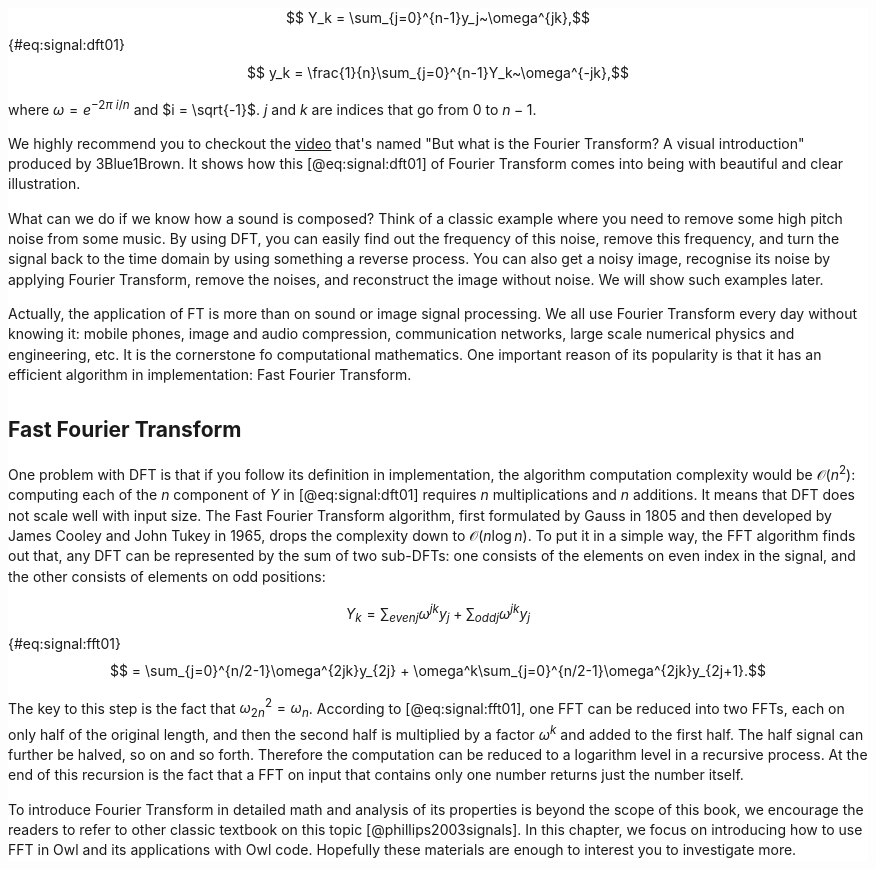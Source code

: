 $$ Y_k = \sum_{j=0}^{n-1}y_j~\omega^{jk},$$ {#eq:signal:dft01}
$$ y_k = \frac{1}{n}\sum_{j=0}^{n-1}Y_k~\omega^{-jk},$$

where $\omega = e^{-2\pi~i/n}$ and $i = \sqrt{-1}$. $j$ and $k$ are indices that go from 0 to $n-1$.

We highly recommend you to checkout the [video](https://www.youtube.com/watch?v=spUNpyF58BY) that's named "But what is the Fourier Transform? A visual introduction" produced by 3Blue1Brown.
It shows how this [@eq:signal:dft01] of Fourier Transform comes into being with beautiful and clear illustration.

What can we do if we know how a sound is composed?
Think of a classic example where you need to remove some high pitch noise from some music. By using DFT, you can easily find out the frequency of this noise, remove this frequency, and turn the signal back to the time domain by using something a reverse process.
You can also get a noisy image, recognise its noise by applying Fourier Transform, remove the noises, and reconstruct the image without noise.
We will show such examples later.

Actually, the application of FT is more than on sound or image signal processing.
We all use Fourier Transform every day without knowing it: mobile phones, image and audio compression, communication networks, large scale numerical physics and engineering, etc.
It is the cornerstone fo computational mathematics.
One important reason of its popularity is that it has an efficient algorithm in implementation: Fast Fourier Transform.

## Fast Fourier Transform

One problem with DFT is that if you follow its definition in implementation, the algorithm computation complexity would be $\mathcal{O}(n^2)$: computing each of the $n$ component of $Y$ in [@eq:signal:dft01] requires $n$ multiplications and $n$ additions.
It means that DFT does not scale well with input size.
The Fast Fourier Transform algorithm, first formulated by Gauss in 1805 and then developed by James Cooley and John Tukey in 1965, drops the complexity down to $\mathcal{O}(n\log{}n)$.
To put it in a simple way, the FFT algorithm finds out that, any DFT can be represented by the sum of two sub-DFTs: one consists of the elements on even index in the signal, and the other consists of elements on odd positions:

$$ Y_k = \sum_{even j}\omega^{jk}y_j + \sum_{odd j}\omega^{jk}y_j$$ {#eq:signal:fft01}
$$ = \sum_{j=0}^{n/2-1}\omega^{2jk}y_{2j} + \omega^k\sum_{j=0}^{n/2-1}\omega^{2jk}y_{2j+1}.$$

The key to this step is the fact that $\omega_{2n}^2 = \omega_n$.
According to [@eq:signal:fft01], one FFT can be reduced into two FFTs, each on only half of the original length, and then the second half is multiplied by a factor $\omega^{k}$ and added to the first half.
The half signal can further be halved, so on and so forth. Therefore the computation can be reduced to a logarithm level in a recursive process.
At the end of this recursion is the fact that a FFT on input that contains only one number returns just the number itself.

To introduce Fourier Transform in detailed math and analysis of its properties is beyond the scope of this book, we encourage the readers to refer to other classic textbook on this topic [@phillips2003signals].
In this chapter, we focus on introducing how to use FFT in Owl and its applications with Owl code. Hopefully these materials are enough to interest you to investigate more.
